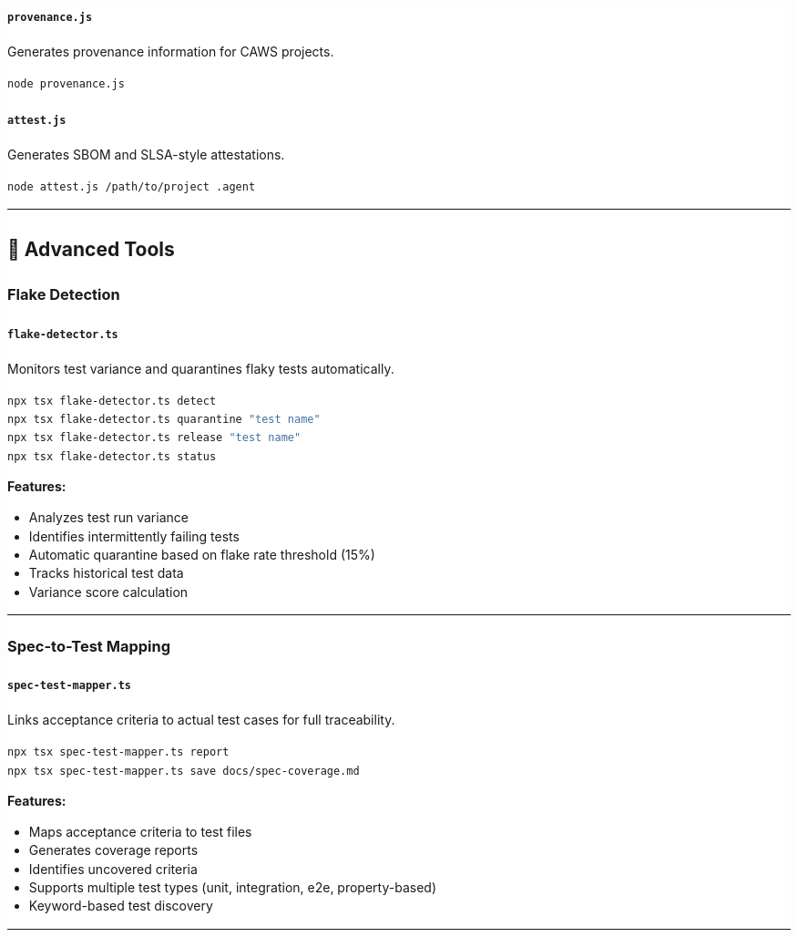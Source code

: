#### `provenance.js`

Generates provenance information for CAWS projects.

```bash
node provenance.js
```

#### `attest.js`

Generates SBOM and SLSA-style attestations.

```bash
node attest.js /path/to/project .agent
```

---

## 🚀 Advanced Tools

### Flake Detection

#### `flake-detector.ts`

Monitors test variance and quarantines flaky tests automatically.

```bash
npx tsx flake-detector.ts detect
npx tsx flake-detector.ts quarantine "test name"
npx tsx flake-detector.ts release "test name"
npx tsx flake-detector.ts status
```

**Features:**

- Analyzes test run variance
- Identifies intermittently failing tests
- Automatic quarantine based on flake rate threshold (15%)
- Tracks historical test data
- Variance score calculation

---

### Spec-to-Test Mapping

#### `spec-test-mapper.ts`

Links acceptance criteria to actual test cases for full traceability.

```bash
npx tsx spec-test-mapper.ts report
npx tsx spec-test-mapper.ts save docs/spec-coverage.md
```

**Features:**

- Maps acceptance criteria to test files
- Generates coverage reports
- Identifies uncovered criteria
- Supports multiple test types (unit, integration, e2e, property-based)
- Keyword-based test discovery

---